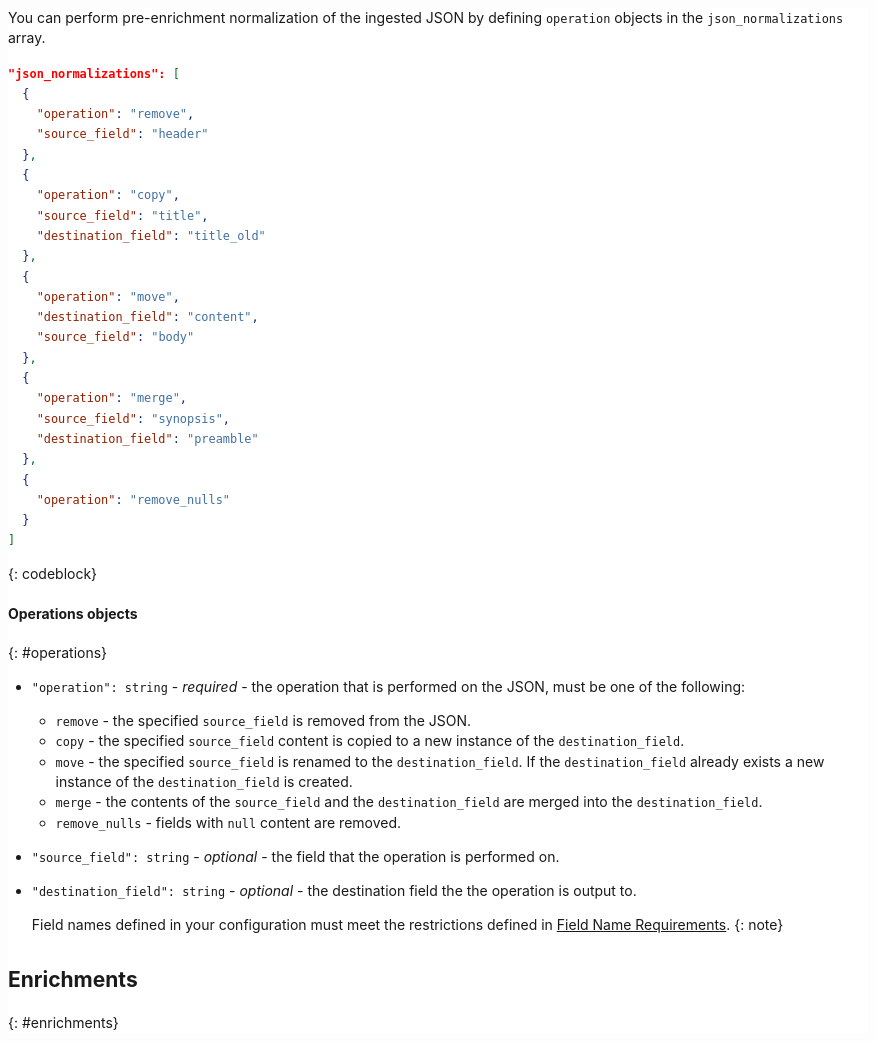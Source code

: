 You can perform pre-enrichment normalization of the ingested JSON by defining `operation` objects in the `json_normalizations` array.

```json
"json_normalizations": [
  {
    "operation": "remove",
    "source_field": "header"
  },
  {
    "operation": "copy",
    "source_field": "title",
    "destination_field": "title_old"
  },
  {
    "operation": "move",
    "destination_field": "content",
    "source_field": "body"
  },
  {
    "operation": "merge",
    "source_field": "synopsis",
    "destination_field": "preamble"
  },
  {
    "operation": "remove_nulls"
  }
]
```
{: codeblock}

#### Operations objects
{: #operations}

- `"operation": string` - *required* - the operation that is performed on the JSON, must be one of the following:
  - `remove` - the specified `source_field` is removed from the JSON.
  - `copy` - the specified `source_field` content is copied to a new instance of the `destination_field`.
  - `move` - the specified `source_field` is renamed to the `destination_field`. If the `destination_field` already exists a new instance of the `destination_field` is created.
  - `merge` - the contents of the `source_field` and the `destination_field` are merged into the `destination_field`.
  - `remove_nulls` - fields with `null` content are removed.
- `"source_field": string` - _optional_ - the field that the operation is performed on.
- `"destination_field": string` - _optional_ - the destination field the the operation is output to.  

  Field names defined in your configuration must meet the restrictions defined in [Field Name Requirements](#field_reqs).
  {: note}


## Enrichments
{: #enrichments}
